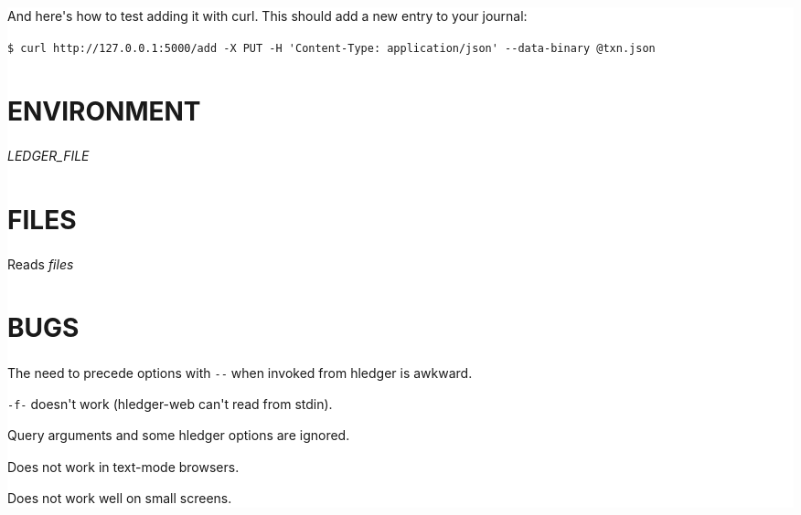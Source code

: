 
And here's how to test adding it with curl. This should add a new entry to your journal:

```shell
$ curl http://127.0.0.1:5000/add -X PUT -H 'Content-Type: application/json' --data-binary @txn.json
```

# ENVIRONMENT

_LEDGER_FILE_

# FILES

Reads _files_

# BUGS

The need to precede options with `--` when invoked from hledger is awkward.

`-f-` doesn't work (hledger-web can't read from stdin).

Query arguments and some hledger options are ignored.

Does not work in text-mode browsers.

Does not work well on small screens.
